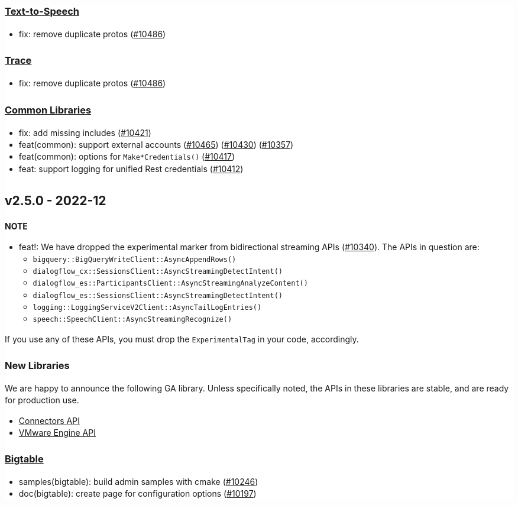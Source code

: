 ### [Text-to-Speech](/google/cloud/texttospeech/README.md)

- fix: remove duplicate protos
  ([#10486](https://github.com/googleapis/google-cloud-cpp/pull/10486))

### [Trace](/google/cloud/trace/README.md)

- fix: remove duplicate protos
  ([#10486](https://github.com/googleapis/google-cloud-cpp/pull/10486))

### [Common Libraries](/google/cloud/README.md)

- fix: add missing <cstdint> includes
  ([#10421](https://github.com/googleapis/google-cloud-cpp/pull/10421))
- feat(common): support external accounts
  ([#10465](https://github.com/googleapis/google-cloud-cpp/pull/10465))
  ([#10430](https://github.com/googleapis/google-cloud-cpp/pull/10430))
  ([#10357](https://github.com/googleapis/google-cloud-cpp/pull/10357))
- feat(common): options for `Make*Credentials()`
  ([#10417](https://github.com/googleapis/google-cloud-cpp/pull/10417))
- feat: support logging for unified Rest credentials
  ([#10412](https://github.com/googleapis/google-cloud-cpp/pull/10412))

## v2.5.0 - 2022-12

**NOTE**

- feat!: We have dropped the experimental marker from bidirectional streaming
  APIs ([#10340](https://github.com/googleapis/google-cloud-cpp/pull/10340)).
  The APIs in question are:
  - `bigquery::BigQueryWriteClient::AsyncAppendRows()`
  - `dialogflow_cx::SessionsClient::AsyncStreamingDetectIntent()`
  - `dialogflow_es::ParticipantsClient::AsyncStreamingAnalyzeContent()`
  - `dialogflow_es::SessionsClient::AsyncStreamingDetectIntent()`
  - `logging::LoggingServiceV2Client::AsyncTailLogEntries()`
  - `speech::SpeechClient::AsyncStreamingRecognize()`

If you use any of these APIs, you must drop the `ExperimentalTag` in your code,
accordingly.

### New Libraries

We are happy to announce the following GA library. Unless specifically noted,
the APIs in these libraries are stable, and are ready for production use.

- [Connectors API](/google/cloud/connectors/README.md)
- [VMware Engine API](/google/cloud/vmwareengine/README.md)

### [Bigtable](/google/cloud/bigtable/README.md)

- samples(bigtable): build admin samples with cmake
  ([#10246](https://github.com/googleapis/google-cloud-cpp/pull/10246))
- doc(bigtable): create page for configuration options
  ([#10197](https://github.com/googleapis/google-cloud-cpp/pull/10197))
